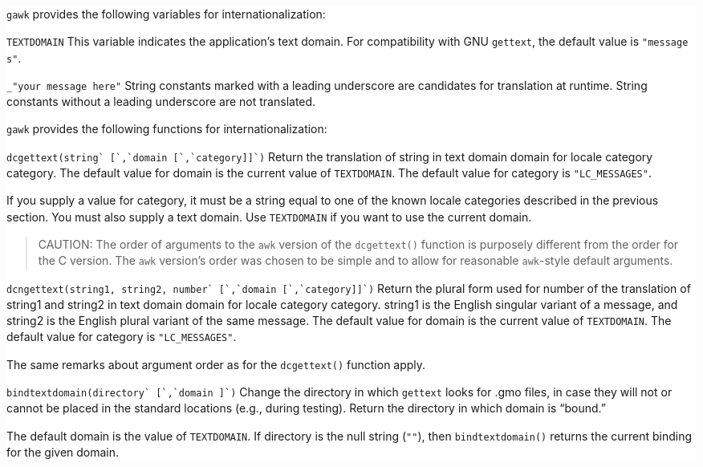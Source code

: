 `gawk` provides the following variables for
internationalization:

`TEXTDOMAIN`
This variable indicates the application&rsquo;s text domain.
For compatibility with GNU `gettext`, the default
value is `"messages"`.

`_"your message here"`
String constants marked with a leading underscore
are candidates for translation at runtime.
String constants without a leading underscore are not translated.

`gawk` provides the following functions for
internationalization:

``dcgettext(string` [`,`domain [`,`category]]`)``
Return the translation of string in
text domain domain for locale category category.
The default value for domain is the current value of `TEXTDOMAIN`.
The default value for category is `"LC_MESSAGES"`.

If you supply a value for category, it must be a string equal to
one of the known locale categories described in
the previous section.
You must also supply a text domain.  Use `TEXTDOMAIN` if
you want to use the current domain.

> CAUTION: The order of arguments to the `awk` version
> of the `dcgettext()` function is purposely different from the order for
> the C version.  The `awk` version&rsquo;s order was
> chosen to be simple and to allow for reasonable `awk`-style
> default arguments.

``dcngettext(string1, string2, number` [`,`domain [`,`category]]`)``
Return the plural form used for number of the
translation of string1 and string2 in text domain
domain for locale category category. string1 is the
English singular variant of a message, and string2 is the English plural
variant of the same message.
The default value for domain is the current value of `TEXTDOMAIN`.
The default value for category is `"LC_MESSAGES"`.

The same remarks about argument order as for the `dcgettext()` function apply.

``bindtextdomain(directory` [`,`domain ]`)``
Change the directory in which
`gettext` looks for .gmo files, in case they
will not or cannot be placed in the standard locations
(e.g., during testing).
Return the directory in which domain is &ldquo;bound.&rdquo;

The default domain is the value of `TEXTDOMAIN`.
If directory is the null string (`""`), then
`bindtextdomain()` returns the current binding for the
given domain.
